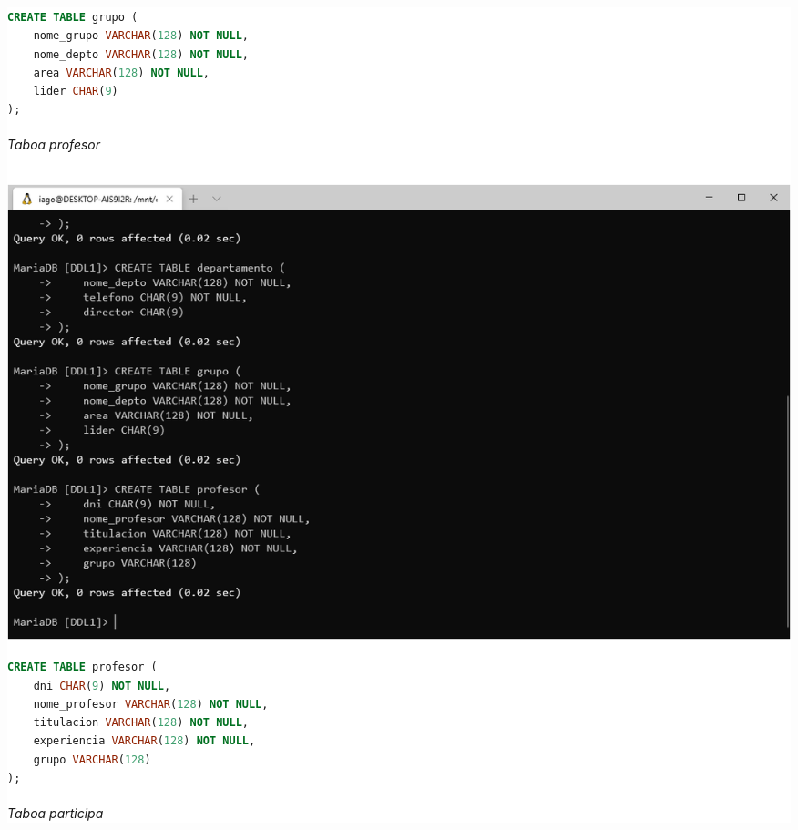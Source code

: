 ```sql
CREATE TABLE grupo (
    nome_grupo VARCHAR(128) NOT NULL,
    nome_depto VARCHAR(128) NOT NULL,
    area VARCHAR(128) NOT NULL,
    lider CHAR(9)
);
```

###### Taboa *profesor*
![Creando a taboa](./imgs/11.PNG)

```sql
CREATE TABLE profesor (
    dni CHAR(9) NOT NULL,
    nome_profesor VARCHAR(128) NOT NULL,
    titulacion VARCHAR(128) NOT NULL,
    experiencia VARCHAR(128) NOT NULL,
    grupo VARCHAR(128)
);
```

###### Taboa *participa*